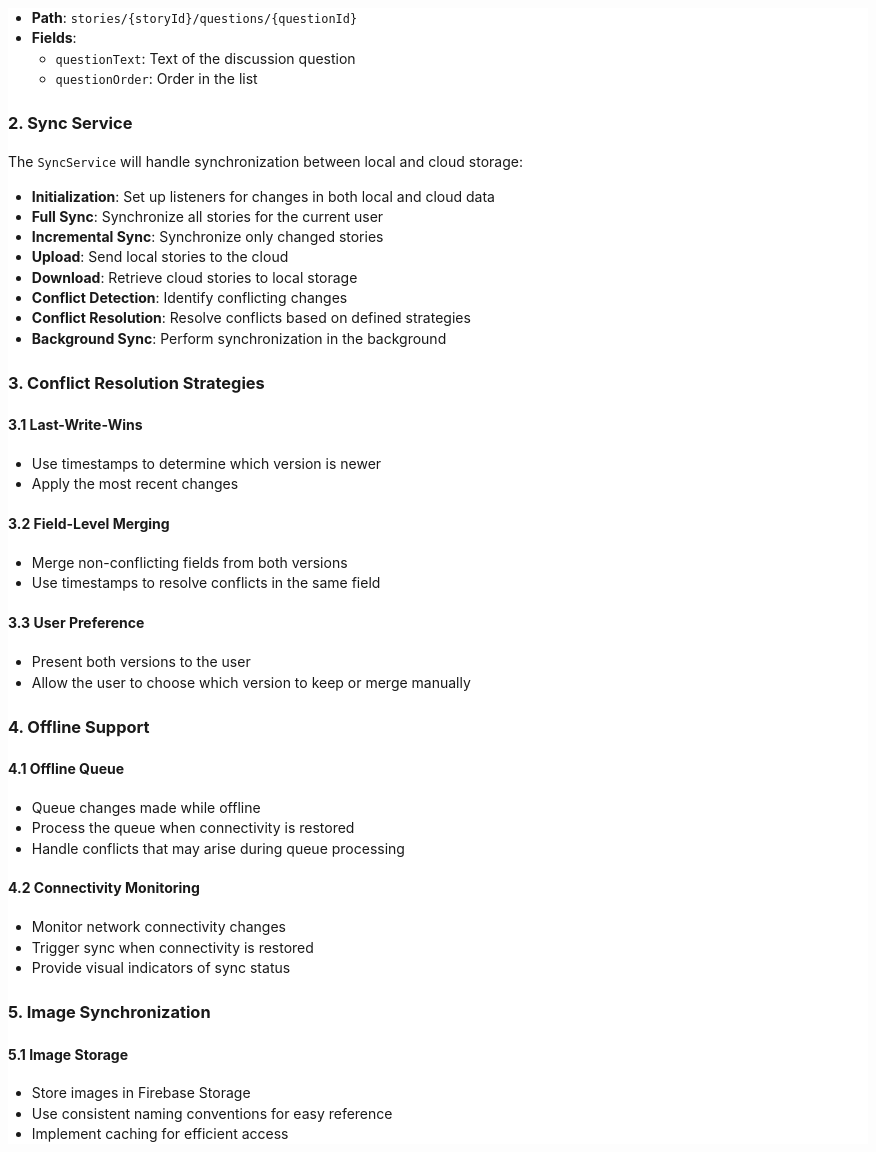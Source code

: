 - **Path**: `stories/{storyId}/questions/{questionId}`
- **Fields**:
  - `questionText`: Text of the discussion question
  - `questionOrder`: Order in the list

### 2. Sync Service

The `SyncService` will handle synchronization between local and cloud storage:

- **Initialization**: Set up listeners for changes in both local and cloud data
- **Full Sync**: Synchronize all stories for the current user
- **Incremental Sync**: Synchronize only changed stories
- **Upload**: Send local stories to the cloud
- **Download**: Retrieve cloud stories to local storage
- **Conflict Detection**: Identify conflicting changes
- **Conflict Resolution**: Resolve conflicts based on defined strategies
- **Background Sync**: Perform synchronization in the background

### 3. Conflict Resolution Strategies

#### 3.1 Last-Write-Wins

- Use timestamps to determine which version is newer
- Apply the most recent changes

#### 3.2 Field-Level Merging

- Merge non-conflicting fields from both versions
- Use timestamps to resolve conflicts in the same field

#### 3.3 User Preference

- Present both versions to the user
- Allow the user to choose which version to keep or merge manually

### 4. Offline Support

#### 4.1 Offline Queue

- Queue changes made while offline
- Process the queue when connectivity is restored
- Handle conflicts that may arise during queue processing

#### 4.2 Connectivity Monitoring

- Monitor network connectivity changes
- Trigger sync when connectivity is restored
- Provide visual indicators of sync status

### 5. Image Synchronization

#### 5.1 Image Storage

- Store images in Firebase Storage
- Use consistent naming conventions for easy reference
- Implement caching for efficient access
